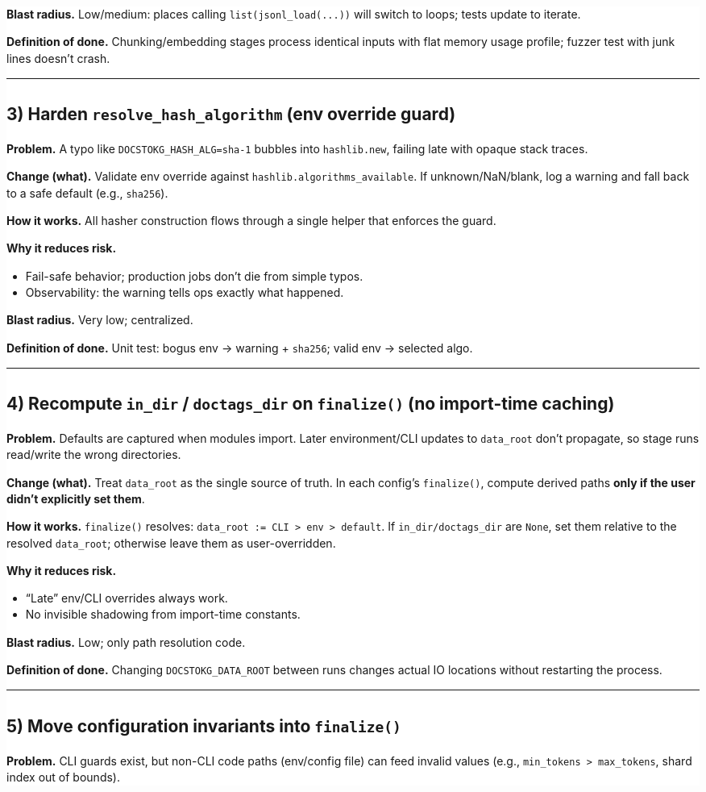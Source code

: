 **Blast radius.** Low/medium: places calling `list(jsonl_load(...))` will switch to loops; tests update to iterate.

**Definition of done.** Chunking/embedding stages process identical inputs with flat memory usage profile; fuzzer test with junk lines doesn’t crash.

---

## 3) Harden `resolve_hash_algorithm` (env override guard)

**Problem.** A typo like `DOCSTOKG_HASH_ALG=sha-1` bubbles into `hashlib.new`, failing late with opaque stack traces.

**Change (what).** Validate env override against `hashlib.algorithms_available`. If unknown/NaN/blank, log a warning and fall back to a safe default (e.g., `sha256`).

**How it works.** All hasher construction flows through a single helper that enforces the guard.

**Why it reduces risk.**

* Fail-safe behavior; production jobs don’t die from simple typos.
* Observability: the warning tells ops exactly what happened.

**Blast radius.** Very low; centralized.

**Definition of done.** Unit test: bogus env → warning + `sha256`; valid env → selected algo.

---

## 4) Recompute `in_dir` / `doctags_dir` on `finalize()` (no import-time caching)

**Problem.** Defaults are captured when modules import. Later environment/CLI updates to `data_root` don’t propagate, so stage runs read/write the wrong directories.

**Change (what).** Treat `data_root` as the single source of truth. In each config’s `finalize()`, compute derived paths **only if the user didn’t explicitly set them**.

**How it works.** `finalize()` resolves: `data_root := CLI > env > default`. If `in_dir/doctags_dir` are `None`, set them relative to the resolved `data_root`; otherwise leave them as user-overridden.

**Why it reduces risk.**

* “Late” env/CLI overrides always work.
* No invisible shadowing from import-time constants.

**Blast radius.** Low; only path resolution code.

**Definition of done.** Changing `DOCSTOKG_DATA_ROOT` between runs changes actual IO locations without restarting the process.

---

## 5) Move configuration **invariants into `finalize()`**

**Problem.** CLI guards exist, but non-CLI code paths (env/config file) can feed invalid values (e.g., `min_tokens > max_tokens`, shard index out of bounds).
